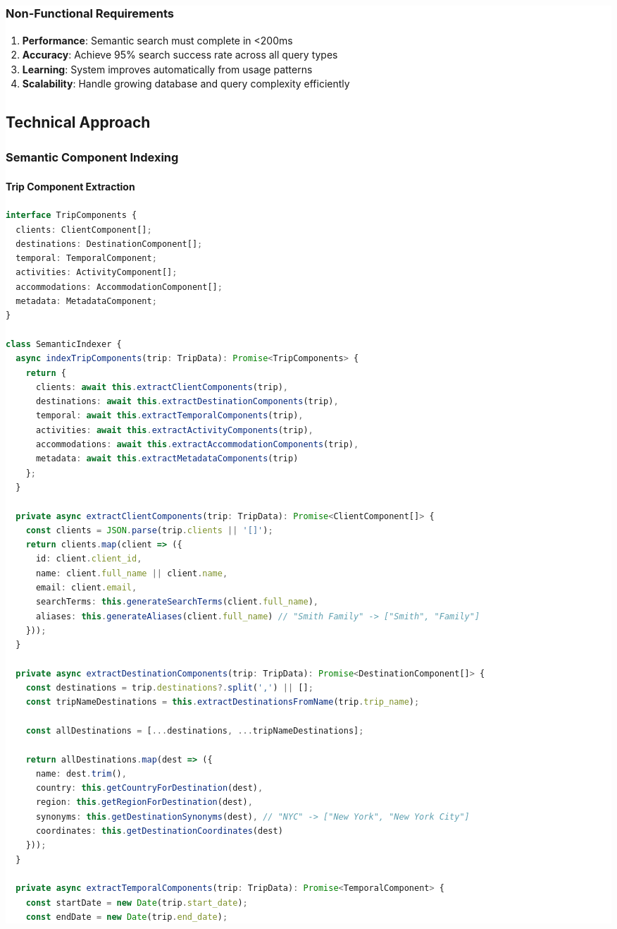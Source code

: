 ### Non-Functional Requirements

1. **Performance**: Semantic search must complete in <200ms
2. **Accuracy**: Achieve 95% search success rate across all query types
3. **Learning**: System improves automatically from usage patterns
4. **Scalability**: Handle growing database and query complexity efficiently

## Technical Approach

### Semantic Component Indexing

#### Trip Component Extraction
```typescript
interface TripComponents {
  clients: ClientComponent[];
  destinations: DestinationComponent[];
  temporal: TemporalComponent;
  activities: ActivityComponent[];
  accommodations: AccommodationComponent[];
  metadata: MetadataComponent;
}

class SemanticIndexer {
  async indexTripComponents(trip: TripData): Promise<TripComponents> {
    return {
      clients: await this.extractClientComponents(trip),
      destinations: await this.extractDestinationComponents(trip),
      temporal: await this.extractTemporalComponents(trip),
      activities: await this.extractActivityComponents(trip),
      accommodations: await this.extractAccommodationComponents(trip),
      metadata: await this.extractMetadataComponents(trip)
    };
  }

  private async extractClientComponents(trip: TripData): Promise<ClientComponent[]> {
    const clients = JSON.parse(trip.clients || '[]');
    return clients.map(client => ({
      id: client.client_id,
      name: client.full_name || client.name,
      email: client.email,
      searchTerms: this.generateSearchTerms(client.full_name),
      aliases: this.generateAliases(client.full_name) // "Smith Family" -> ["Smith", "Family"]
    }));
  }

  private async extractDestinationComponents(trip: TripData): Promise<DestinationComponent[]> {
    const destinations = trip.destinations?.split(',') || [];
    const tripNameDestinations = this.extractDestinationsFromName(trip.trip_name);
    
    const allDestinations = [...destinations, ...tripNameDestinations];
    
    return allDestinations.map(dest => ({
      name: dest.trim(),
      country: this.getCountryForDestination(dest),
      region: this.getRegionForDestination(dest),
      synonyms: this.getDestinationSynonyms(dest), // "NYC" -> ["New York", "New York City"]
      coordinates: this.getDestinationCoordinates(dest)
    }));
  }

  private async extractTemporalComponents(trip: TripData): Promise<TemporalComponent> {
    const startDate = new Date(trip.start_date);
    const endDate = new Date(trip.end_date);
```